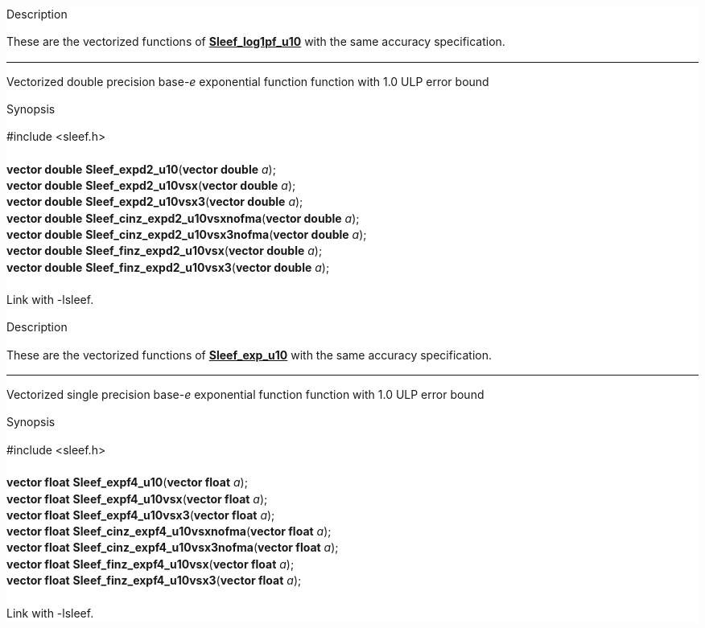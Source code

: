 
<p class="header">Description</p>

<p class="noindent">
These are the vectorized functions of <a href="../#Sleef_log1pf_u10"><b class="func">Sleef_log1pf_u10</b></a> with the same accuracy specification.
</p>

<hr/>
<p class="funcname">Vectorized double precision base-<i>e</i> exponential function function with 1.0 ULP error bound</p>

<p class="header">Synopsis</p>

<p class="synopsis">
#include &lt;sleef.h&gt;<br/>
<br/>
<b class="type">vector double</b> <b class="func">Sleef_expd2_u10</b>(<b class="type">vector double</b> <i class="var">a</i>);<br/>
<b class="type">vector double</b> <b class="func">Sleef_expd2_u10vsx</b>(<b class="type">vector double</b> <i class="var">a</i>);<br/>
<b class="type">vector double</b> <b class="func">Sleef_expd2_u10vsx3</b>(<b class="type">vector double</b> <i class="var">a</i>);<br/>
<b class="type">vector double</b> <b class="func">Sleef_cinz_expd2_u10vsxnofma</b>(<b class="type">vector double</b> <i class="var">a</i>);<br/>
<b class="type">vector double</b> <b class="func">Sleef_cinz_expd2_u10vsx3nofma</b>(<b class="type">vector double</b> <i class="var">a</i>);<br/>
<b class="type">vector double</b> <b class="func">Sleef_finz_expd2_u10vsx</b>(<b class="type">vector double</b> <i class="var">a</i>);<br/>
<b class="type">vector double</b> <b class="func">Sleef_finz_expd2_u10vsx3</b>(<b class="type">vector double</b> <i class="var">a</i>);<br/>
<br/>
<span class="normal">Link with</span> -lsleef.
</p>

<p class="header">Description</p>

<p class="noindent">
These are the vectorized functions of <a href="../#Sleef_exp_u10"><b class="func">Sleef_exp_u10</b></a> with the same accuracy specification.
</p>

<hr/>
<p class="funcname">Vectorized single precision base-<i>e</i> exponential function function with 1.0 ULP error bound</p>

<p class="header">Synopsis</p>

<p class="synopsis">
#include &lt;sleef.h&gt;<br/>
<br/>
<b class="type">vector float</b> <b class="func">Sleef_expf4_u10</b>(<b class="type">vector float</b> <i class="var">a</i>);<br/>
<b class="type">vector float</b> <b class="func">Sleef_expf4_u10vsx</b>(<b class="type">vector float</b> <i class="var">a</i>);<br/>
<b class="type">vector float</b> <b class="func">Sleef_expf4_u10vsx3</b>(<b class="type">vector float</b> <i class="var">a</i>);<br/>
<b class="type">vector float</b> <b class="func">Sleef_cinz_expf4_u10vsxnofma</b>(<b class="type">vector float</b> <i class="var">a</i>);<br/>
<b class="type">vector float</b> <b class="func">Sleef_cinz_expf4_u10vsx3nofma</b>(<b class="type">vector float</b> <i class="var">a</i>);<br/>
<b class="type">vector float</b> <b class="func">Sleef_finz_expf4_u10vsx</b>(<b class="type">vector float</b> <i class="var">a</i>);<br/>
<b class="type">vector float</b> <b class="func">Sleef_finz_expf4_u10vsx3</b>(<b class="type">vector float</b> <i class="var">a</i>);<br/>
<br/>
<span class="normal">Link with</span> -lsleef.
</p>